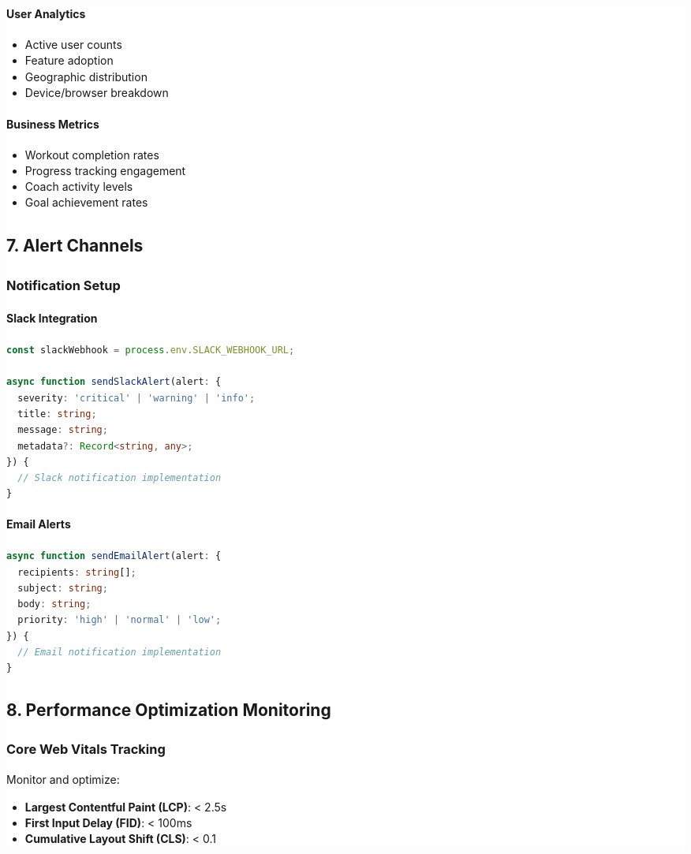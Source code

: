 #### User Analytics
- Active user counts
- Feature adoption
- Geographic distribution
- Device/browser breakdown

#### Business Metrics
- Workout completion rates
- Progress tracking engagement
- Coach activity levels
- Goal achievement rates

## 7. Alert Channels

### Notification Setup

#### Slack Integration
```typescript
const slackWebhook = process.env.SLACK_WEBHOOK_URL;

async function sendSlackAlert(alert: {
  severity: 'critical' | 'warning' | 'info';
  title: string;
  message: string;
  metadata?: Record<string, any>;
}) {
  // Slack notification implementation
}
```

#### Email Alerts
```typescript
async function sendEmailAlert(alert: {
  recipients: string[];
  subject: string;
  body: string;
  priority: 'high' | 'normal' | 'low';
}) {
  // Email notification implementation
}
```

## 8. Performance Optimization Monitoring

### Core Web Vitals Tracking

Monitor and optimize:
- **Largest Contentful Paint (LCP)**: < 2.5s
- **First Input Delay (FID)**: < 100ms
- **Cumulative Layout Shift (CLS)**: < 0.1
